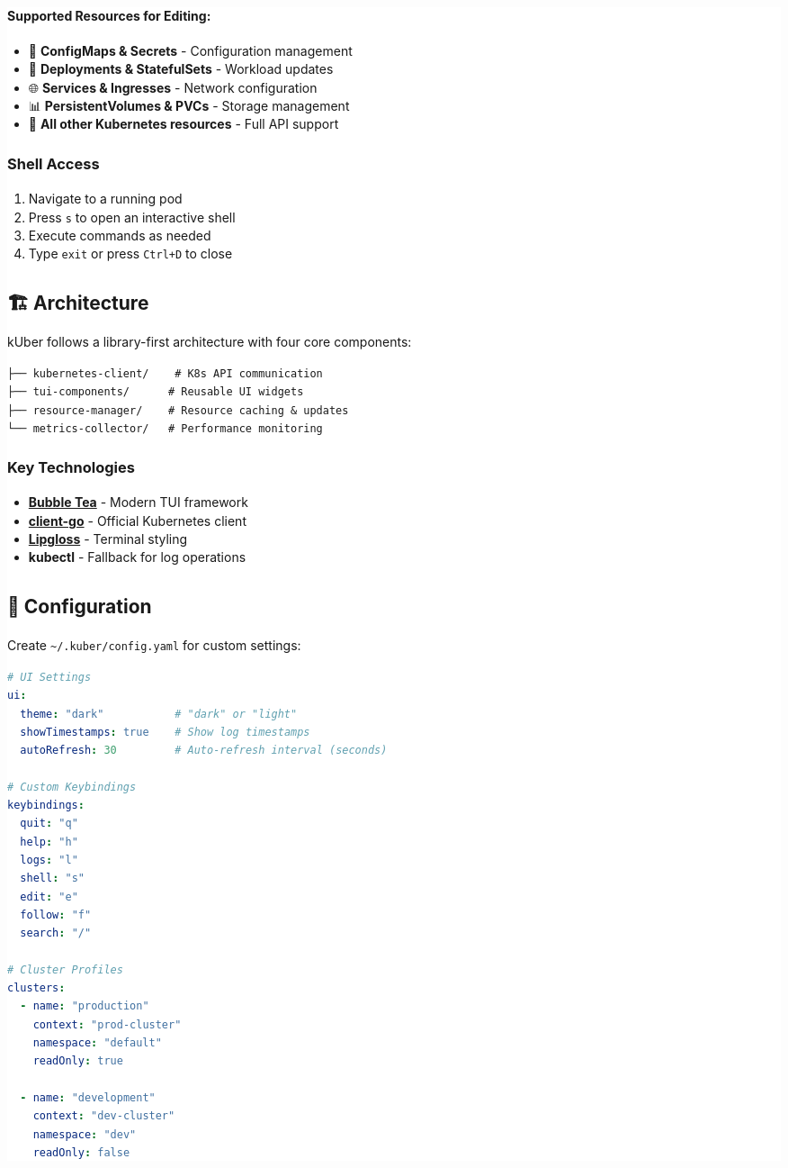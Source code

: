 #### Supported Resources for Editing:
- 📄 **ConfigMaps & Secrets** - Configuration management
- 🚀 **Deployments & StatefulSets** - Workload updates  
- 🌐 **Services & Ingresses** - Network configuration
- 📊 **PersistentVolumes & PVCs** - Storage management
- 🔧 **All other Kubernetes resources** - Full API support

### Shell Access
1. Navigate to a running pod
2. Press `s` to open an interactive shell
3. Execute commands as needed
4. Type `exit` or press `Ctrl+D` to close

## 🏗️ Architecture

kUber follows a library-first architecture with four core components:

```
├── kubernetes-client/    # K8s API communication
├── tui-components/      # Reusable UI widgets  
├── resource-manager/    # Resource caching & updates
└── metrics-collector/   # Performance monitoring
```

### Key Technologies
- **[Bubble Tea](https://github.com/charmbracelet/bubbletea)** - Modern TUI framework
- **[client-go](https://github.com/kubernetes/client-go)** - Official Kubernetes client
- **[Lipgloss](https://github.com/charmbracelet/lipgloss)** - Terminal styling
- **kubectl** - Fallback for log operations

## 🔧 Configuration

Create `~/.kuber/config.yaml` for custom settings:

```yaml
# UI Settings
ui:
  theme: "dark"           # "dark" or "light"  
  showTimestamps: true    # Show log timestamps
  autoRefresh: 30         # Auto-refresh interval (seconds)

# Custom Keybindings
keybindings:
  quit: "q"
  help: "h"
  logs: "l"
  shell: "s"
  edit: "e"
  follow: "f"
  search: "/"

# Cluster Profiles
clusters:
  - name: "production"
    context: "prod-cluster"
    namespace: "default"
    readOnly: true
    
  - name: "development"
    context: "dev-cluster" 
    namespace: "dev"
    readOnly: false
```
